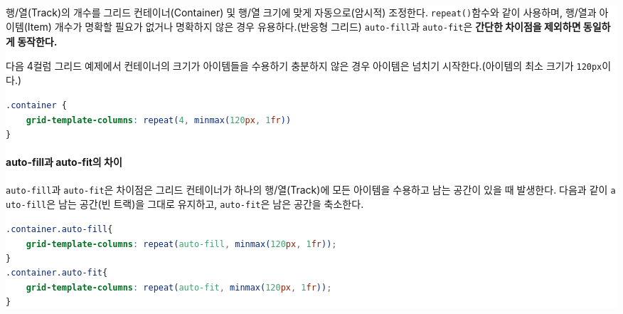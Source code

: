 행/열(Track)의 개수를 그리드 컨테이너(Container) 및 행/열 크기에 맞게 자동으로(암시적) 조정한다.
`repeat()`함수와 같이 사용하며, 행/열과 아이템(Item) 개수가 명확할 필요가 없거나 명확하지 않은 경우 유용하다.(반응형 그리드)
`auto-fill`과 `auto-fit`은 **간단한 차이점을 제외하면 동일하게 동작한다.**

다음 4컬럼 그리드 예제에서 컨테이너의 크기가 아이템들을 수용하기 충분하지 않은 경우 아이템은 넘치기 시작한다.(아이템의 최소 크기가 `120px`이다.)

```css
.container {
    grid-template-columns: repeat(4, minmax(120px, 1fr))
}
```

#### auto-fill과 auto-fit의 차이

`auto-fill`과 `auto-fit`은 차이점은 그리드 컨테이너가 하나의 행/열(Track)에 모든 아이템을 수용하고 남는 공간이 있을 때 발생한다.
다음과 같이 `auto-fill`은 남는 공간(빈 트랙)을 그대로 유지하고, `auto-fit`은 남은 공간을 축소한다.

```css
.container.auto-fill{
    grid-template-columns: repeat(auto-fill, minmax(120px, 1fr));
}
.container.auto-fit{
    grid-template-columns: repeat(auto-fit, minmax(120px, 1fr));
}
```